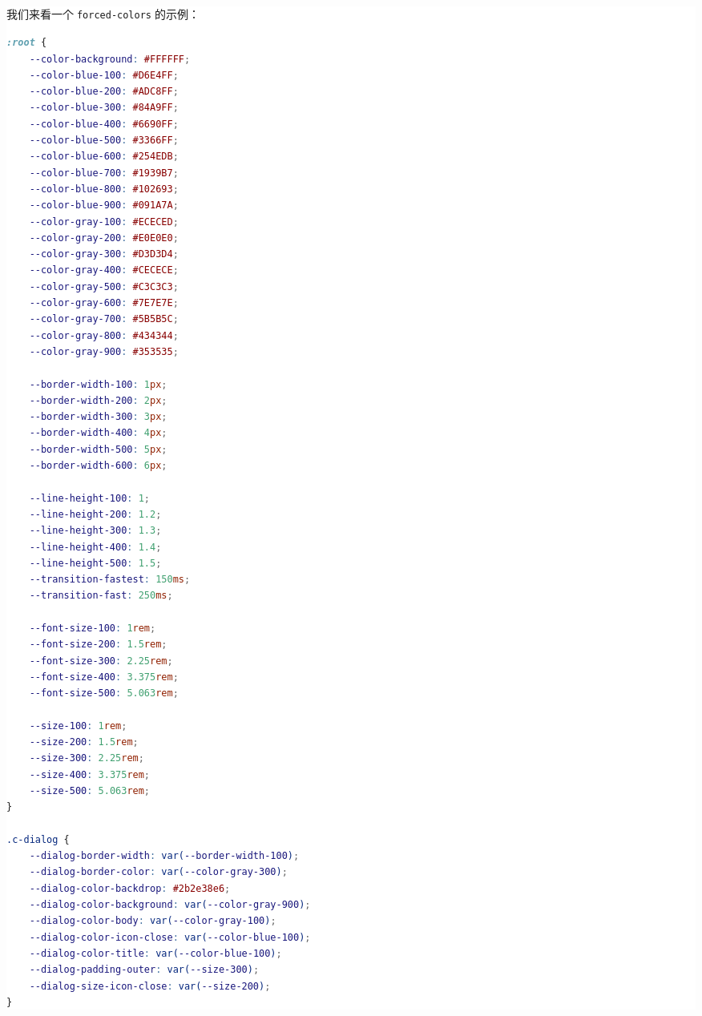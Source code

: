 我们来看一个 `forced-colors` 的示例：

```CSS
:root {
    --color-background: #FFFFFF;
    --color-blue-100: #D6E4FF;
    --color-blue-200: #ADC8FF;
    --color-blue-300: #84A9FF;
    --color-blue-400: #6690FF;
    --color-blue-500: #3366FF;
    --color-blue-600: #254EDB;
    --color-blue-700: #1939B7;
    --color-blue-800: #102693;
    --color-blue-900: #091A7A;
    --color-gray-100: #ECECED;
    --color-gray-200: #E0E0E0;
    --color-gray-300: #D3D3D4;
    --color-gray-400: #CECECE;
    --color-gray-500: #C3C3C3;
    --color-gray-600: #7E7E7E;
    --color-gray-700: #5B5B5C;
    --color-gray-800: #434344;
    --color-gray-900: #353535;
    
    --border-width-100: 1px;
    --border-width-200: 2px;
    --border-width-300: 3px;
    --border-width-400: 4px;
    --border-width-500: 5px;
    --border-width-600: 6px;
    
    --line-height-100: 1;
    --line-height-200: 1.2;
    --line-height-300: 1.3;
    --line-height-400: 1.4;
    --line-height-500: 1.5;
    --transition-fastest: 150ms;
    --transition-fast: 250ms;
    
    --font-size-100: 1rem;
    --font-size-200: 1.5rem;
    --font-size-300: 2.25rem;
    --font-size-400: 3.375rem;
    --font-size-500: 5.063rem;
    
    --size-100: 1rem;
    --size-200: 1.5rem;
    --size-300: 2.25rem;
    --size-400: 3.375rem;
    --size-500: 5.063rem;
}

.c-dialog {
    --dialog-border-width: var(--border-width-100);
    --dialog-border-color: var(--color-gray-300);
    --dialog-color-backdrop: #2b2e38e6;
    --dialog-color-background: var(--color-gray-900);
    --dialog-color-body: var(--color-gray-100);
    --dialog-color-icon-close: var(--color-blue-100);
    --dialog-color-title: var(--color-blue-100);
    --dialog-padding-outer: var(--size-300);
    --dialog-size-icon-close: var(--size-200);
}

```